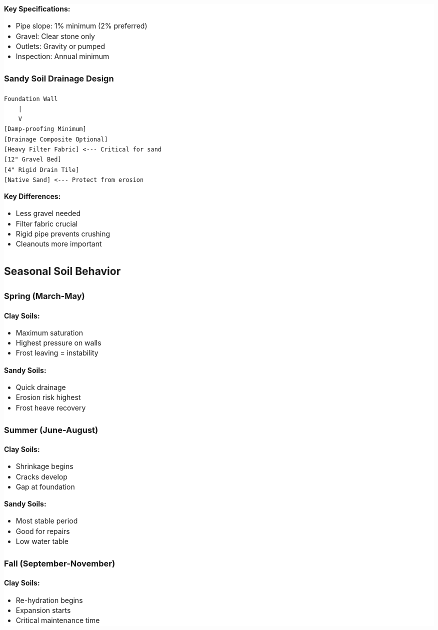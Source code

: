 **Key Specifications:**
- Pipe slope: 1% minimum (2% preferred)
- Gravel: Clear stone only
- Outlets: Gravity or pumped
- Inspection: Annual minimum

### Sandy Soil Drainage Design

```
Foundation Wall
    |
    V
[Damp-proofing Minimum]
[Drainage Composite Optional]
[Heavy Filter Fabric] <--- Critical for sand
[12" Gravel Bed]
[4" Rigid Drain Tile]
[Native Sand] <--- Protect from erosion
```

**Key Differences:**
- Less gravel needed
- Filter fabric crucial
- Rigid pipe prevents crushing
- Cleanouts more important

## Seasonal Soil Behavior

### Spring (March-May)
**Clay Soils:**
- Maximum saturation
- Highest pressure on walls
- Frost leaving = instability

**Sandy Soils:**
- Quick drainage
- Erosion risk highest
- Frost heave recovery

### Summer (June-August)
**Clay Soils:**
- Shrinkage begins
- Cracks develop
- Gap at foundation

**Sandy Soils:**
- Most stable period
- Good for repairs
- Low water table

### Fall (September-November)
**Clay Soils:**
- Re-hydration begins
- Expansion starts
- Critical maintenance time
